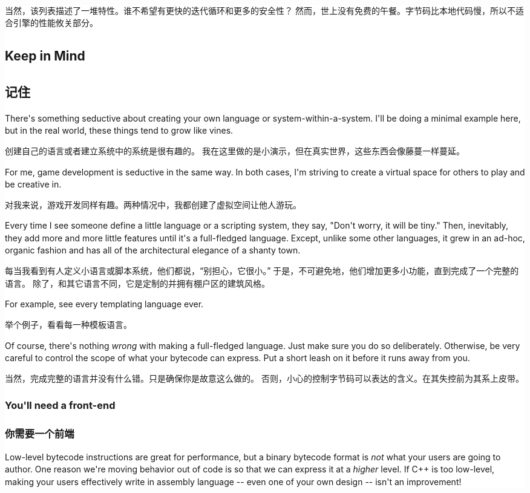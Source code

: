 当然，该列表描述了一堆特性。谁不希望有更快的迭代循环和更多的安全性？
然而，世上没有免费的午餐。字节码比本地代码慢，所以不适合引擎的性能攸关部分。

## Keep in Mind

## 记住

There's something <span name="seductive">seductive</span> about creating your
own language or system-within-a-system. I'll be doing a minimal example here,
but in the real world, these things tend to grow like vines.

创建自己的语言或者建立系统中的系统是很<span name="seductive">有趣的</span>。
我在这里做的是小演示，但在真实世界，这些东西会像藤蔓一样蔓延。

<aside name="seductive">

For me, game development is seductive in the same way. In both cases, I'm
striving to create a virtual space for others to play and be creative in.

对我来说，游戏开发同样有趣。两种情况中，我都创建了虚拟空间让他人游玩。

</aside>

Every time I see someone define a little language or a scripting system, they
say, "Don't worry, it will be tiny." Then, inevitably, they add more and more
little features until it's a full-fledged <span name="template">language</span>.
Except, unlike some other languages, it grew in an ad-hoc, organic fashion and
has all of the architectural elegance of a shanty town.

每当我看到有人定义小语言或脚本系统，他们都说，“别担心，它很小。”
于是，不可避免地，他们增加更多小功能，直到完成了一个完整的<span name="template">语言</span>。
除了，和其它语言不同，它是定制的并拥有棚户区的建筑风格。

<aside name="template">

For example, see every templating language ever.

举个例子，看看每一种模板语言。

</aside>

Of course, there's nothing *wrong* with making a full-fledged language. Just
make sure you do so deliberately. Otherwise, be very careful to control the
scope of what your bytecode can express. Put a short leash on it before it runs
away from you.

当然，完成完整的语言并没有什么错。只是确保你是故意这么做的。
否则，小心的控制字节码可以表达的含义。在其失控前为其系上皮带。

### You'll need a front-end

### 你需要一个前端

Low-level bytecode instructions are great for performance, but a binary bytecode
format is *not* what your users are going to author. One reason we're moving
behavior out of code is so that we can express it at a *higher* level. If C++ is
too low-level, making your users effectively write in <span
name="assembly">assembly language</span> -- even one of your own design -- isn't
an improvement!
